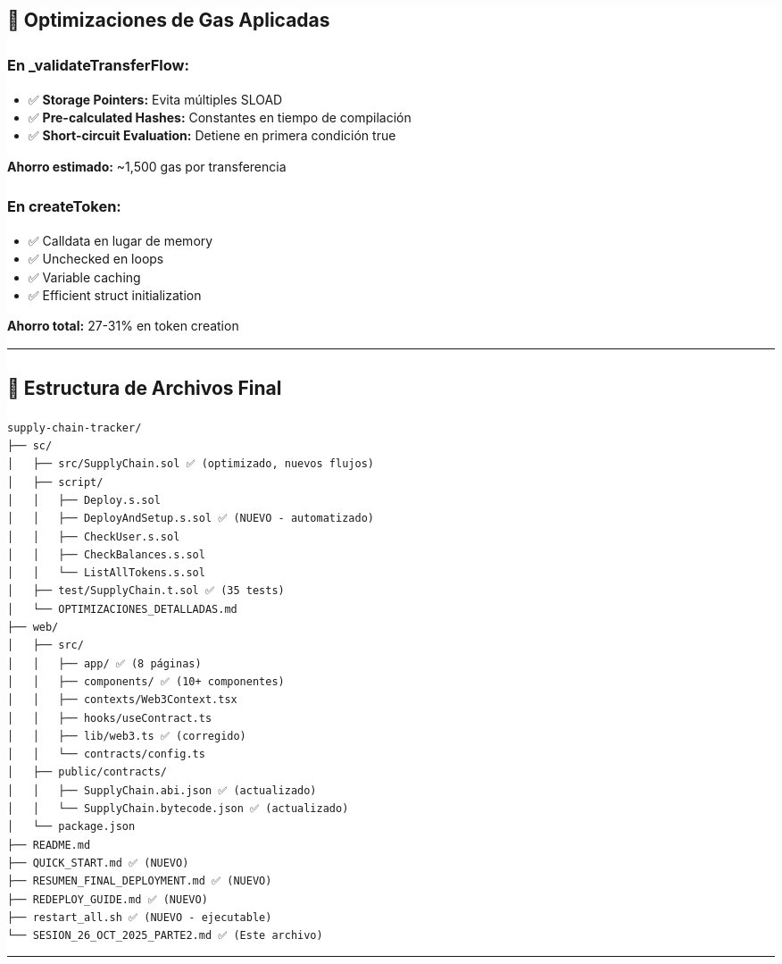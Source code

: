 
## 🔧 Optimizaciones de Gas Aplicadas

### **En _validateTransferFlow:**
- ✅ **Storage Pointers:** Evita múltiples SLOAD
- ✅ **Pre-calculated Hashes:** Constantes en tiempo de compilación
- ✅ **Short-circuit Evaluation:** Detiene en primera condición true

**Ahorro estimado:** ~1,500 gas por transferencia

### **En createToken:**
- ✅ Calldata en lugar de memory
- ✅ Unchecked en loops
- ✅ Variable caching
- ✅ Efficient struct initialization

**Ahorro total:** 27-31% en token creation

---

## 📁 Estructura de Archivos Final

```
supply-chain-tracker/
├── sc/
│   ├── src/SupplyChain.sol ✅ (optimizado, nuevos flujos)
│   ├── script/
│   │   ├── Deploy.s.sol
│   │   ├── DeployAndSetup.s.sol ✅ (NUEVO - automatizado)
│   │   ├── CheckUser.s.sol
│   │   ├── CheckBalances.s.sol
│   │   └── ListAllTokens.s.sol
│   ├── test/SupplyChain.t.sol ✅ (35 tests)
│   └── OPTIMIZACIONES_DETALLADAS.md
├── web/
│   ├── src/
│   │   ├── app/ ✅ (8 páginas)
│   │   ├── components/ ✅ (10+ componentes)
│   │   ├── contexts/Web3Context.tsx
│   │   ├── hooks/useContract.ts
│   │   ├── lib/web3.ts ✅ (corregido)
│   │   └── contracts/config.ts
│   ├── public/contracts/
│   │   ├── SupplyChain.abi.json ✅ (actualizado)
│   │   └── SupplyChain.bytecode.json ✅ (actualizado)
│   └── package.json
├── README.md
├── QUICK_START.md ✅ (NUEVO)
├── RESUMEN_FINAL_DEPLOYMENT.md ✅ (NUEVO)
├── REDEPLOY_GUIDE.md ✅ (NUEVO)
├── restart_all.sh ✅ (NUEVO - ejecutable)
└── SESION_26_OCT_2025_PARTE2.md ✅ (Este archivo)
```

---
